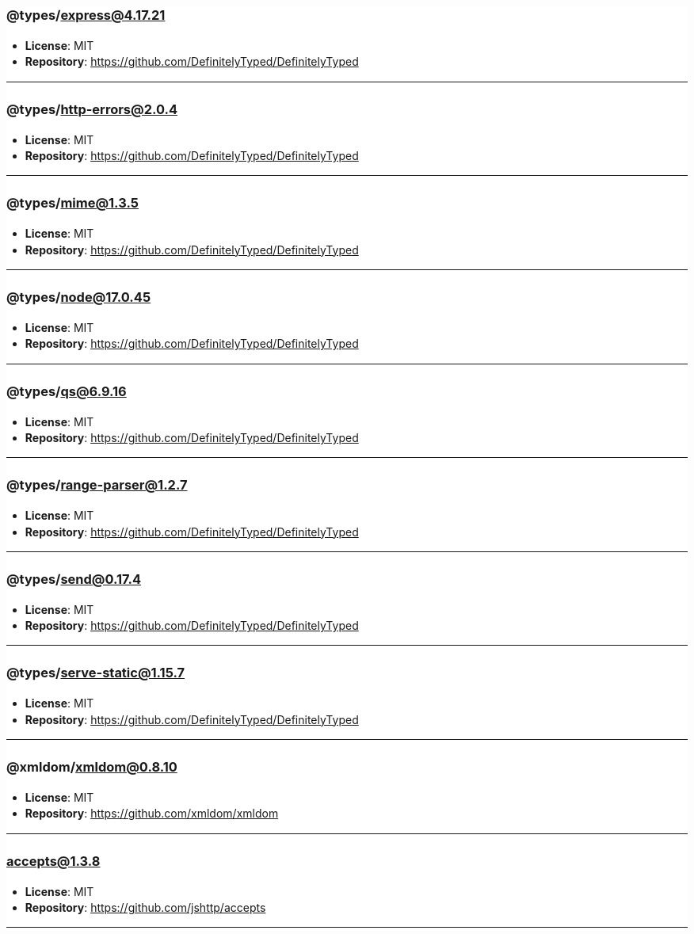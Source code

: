 ### @types/express@4.17.21
- **License**: MIT
- **Repository**: https://github.com/DefinitelyTyped/DefinitelyTyped

---
### @types/http-errors@2.0.4
- **License**: MIT
- **Repository**: https://github.com/DefinitelyTyped/DefinitelyTyped

---
### @types/mime@1.3.5
- **License**: MIT
- **Repository**: https://github.com/DefinitelyTyped/DefinitelyTyped

---
### @types/node@17.0.45
- **License**: MIT
- **Repository**: https://github.com/DefinitelyTyped/DefinitelyTyped

---
### @types/qs@6.9.16
- **License**: MIT
- **Repository**: https://github.com/DefinitelyTyped/DefinitelyTyped

---
### @types/range-parser@1.2.7
- **License**: MIT
- **Repository**: https://github.com/DefinitelyTyped/DefinitelyTyped

---
### @types/send@0.17.4
- **License**: MIT
- **Repository**: https://github.com/DefinitelyTyped/DefinitelyTyped

---
### @types/serve-static@1.15.7
- **License**: MIT
- **Repository**: https://github.com/DefinitelyTyped/DefinitelyTyped

---
### @xmldom/xmldom@0.8.10
- **License**: MIT
- **Repository**: https://github.com/xmldom/xmldom

---
### accepts@1.3.8
- **License**: MIT
- **Repository**: https://github.com/jshttp/accepts

---